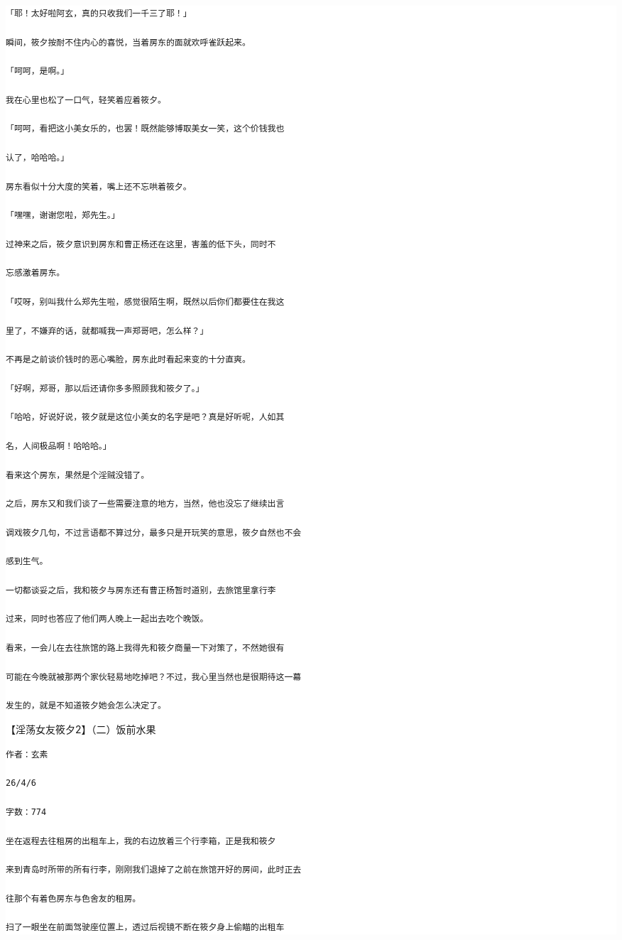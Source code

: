     「耶！太好啦阿玄，真的只收我们一千三了耶！」

    瞬间，筱夕按耐不住内心的喜悦，当着房东的面就欢呼雀跃起来。

    「呵呵，是啊。」

    我在心里也松了一口气，轻笑着应着筱夕。

    「呵呵，看把这小美女乐的，也罢！既然能够博取美女一笑，这个价钱我也

    认了，哈哈哈。」

    房东看似十分大度的笑着，嘴上还不忘哄着筱夕。

    「嘿嘿，谢谢您啦，郑先生。」

    过神来之后，筱夕意识到房东和曹正杨还在这里，害羞的低下头，同时不

    忘感激着房东。

    「哎呀，别叫我什么郑先生啦，感觉很陌生啊，既然以后你们都要住在我这

    里了，不嫌弃的话，就都喊我一声郑哥吧，怎么样？」

    不再是之前谈价钱时的恶心嘴脸，房东此时看起来变的十分直爽。

    「好啊，郑哥，那以后还请你多多照顾我和筱夕了。」

    「哈哈，好说好说，筱夕就是这位小美女的名字是吧？真是好听呢，人如其

    名，人间极品啊！哈哈哈。」

    看来这个房东，果然是个淫贼没错了。

    之后，房东又和我们谈了一些需要注意的地方，当然，他也没忘了继续出言

    调戏筱夕几句，不过言语都不算过分，最多只是开玩笑的意思，筱夕自然也不会

    感到生气。

    一切都谈妥之后，我和筱夕与房东还有曹正杨暂时道别，去旅馆里拿行李

    过来，同时也答应了他们两人晚上一起出去吃个晚饭。

    看来，一会儿在去往旅馆的路上我得先和筱夕商量一下对策了，不然她很有

    可能在今晚就被那两个家伙轻易地吃掉吧？不过，我心里当然也是很期待这一幕

    发生的，就是不知道筱夕她会怎么决定了。

【淫荡女友筱夕2】（二）饭前水果

    作者：玄素

    26/4/6

    字数：774

    坐在返程去往租房的出租车上，我的右边放着三个行李箱，正是我和筱夕

    来到青岛时所带的所有行李，刚刚我们退掉了之前在旅馆开好的房间，此时正去

    往那个有着色房东与色舍友的租房。

    扫了一眼坐在前面驾驶座位置上，透过后视镜不断在筱夕身上偷瞄的出租车
